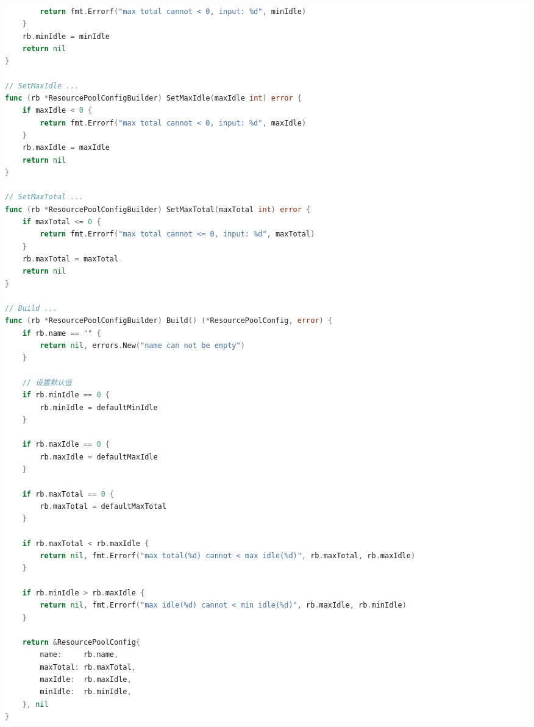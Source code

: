 ```go
		return fmt.Errorf("max total cannot < 0, input: %d", minIdle)
	}
	rb.minIdle = minIdle
	return nil
}

// SetMaxIdle ...
func (rb *ResourcePoolConfigBuilder) SetMaxIdle(maxIdle int) error {
	if maxIdle < 0 {
		return fmt.Errorf("max total cannot < 0, input: %d", maxIdle)
	}
	rb.maxIdle = maxIdle
	return nil
}

// SetMaxTotal ...
func (rb *ResourcePoolConfigBuilder) SetMaxTotal(maxTotal int) error {
	if maxTotal <= 0 {
		return fmt.Errorf("max total cannot <= 0, input: %d", maxTotal)
	}
	rb.maxTotal = maxTotal
	return nil
}

// Build ...
func (rb *ResourcePoolConfigBuilder) Build() (*ResourcePoolConfig, error) {
	if rb.name == "" {
		return nil, errors.New("name can not be empty")
	}

	// 设置默认值
	if rb.minIdle == 0 {
		rb.minIdle = defaultMinIdle
	}

	if rb.maxIdle == 0 {
		rb.maxIdle = defaultMaxIdle
	}

	if rb.maxTotal == 0 {
		rb.maxTotal = defaultMaxTotal
	}

	if rb.maxTotal < rb.maxIdle {
		return nil, fmt.Errorf("max total(%d) cannot < max idle(%d)", rb.maxTotal, rb.maxIdle)
	}

	if rb.minIdle > rb.maxIdle {
		return nil, fmt.Errorf("max idle(%d) cannot < min idle(%d)", rb.maxIdle, rb.minIdle)
	}

	return &ResourcePoolConfig{
		name:     rb.name,
		maxTotal: rb.maxTotal,
		maxIdle:  rb.maxIdle,
		minIdle:  rb.minIdle,
	}, nil
}
```
